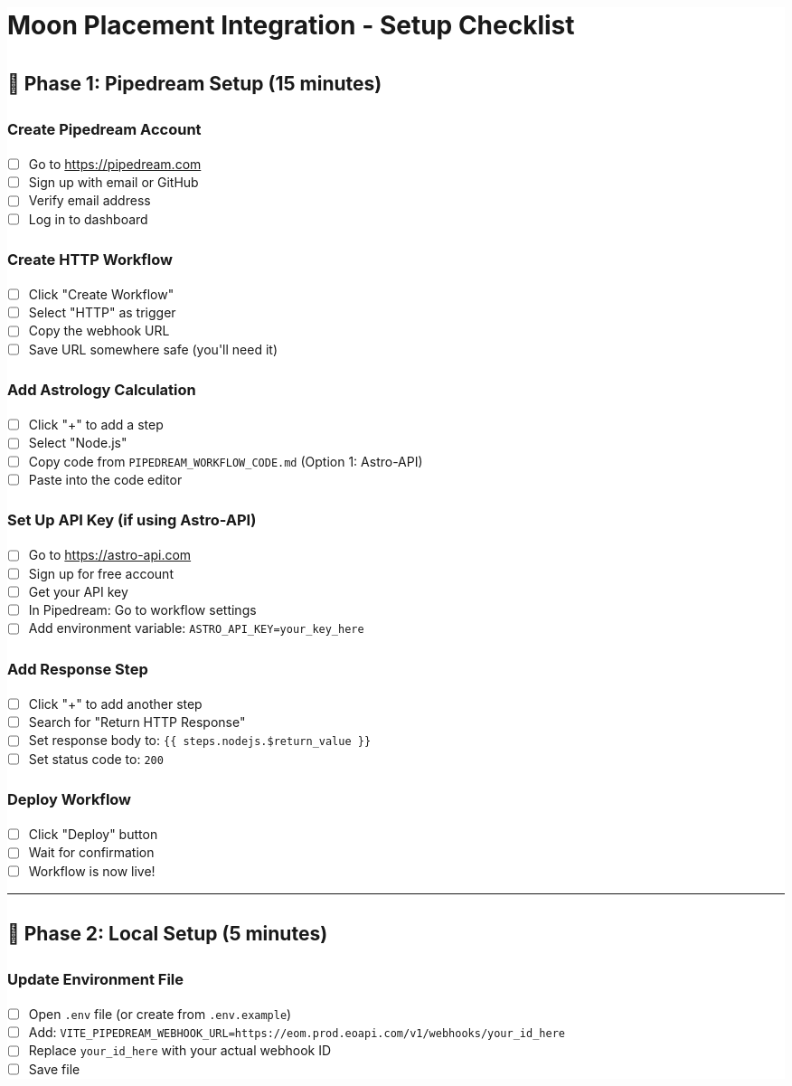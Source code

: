 # Moon Placement Integration - Setup Checklist

## 🎯 Phase 1: Pipedream Setup (15 minutes)

### Create Pipedream Account
- [ ] Go to https://pipedream.com
- [ ] Sign up with email or GitHub
- [ ] Verify email address
- [ ] Log in to dashboard

### Create HTTP Workflow
- [ ] Click "Create Workflow"
- [ ] Select "HTTP" as trigger
- [ ] Copy the webhook URL
- [ ] Save URL somewhere safe (you'll need it)

### Add Astrology Calculation
- [ ] Click "+" to add a step
- [ ] Select "Node.js"
- [ ] Copy code from `PIPEDREAM_WORKFLOW_CODE.md` (Option 1: Astro-API)
- [ ] Paste into the code editor

### Set Up API Key (if using Astro-API)
- [ ] Go to https://astro-api.com
- [ ] Sign up for free account
- [ ] Get your API key
- [ ] In Pipedream: Go to workflow settings
- [ ] Add environment variable: `ASTRO_API_KEY=your_key_here`

### Add Response Step
- [ ] Click "+" to add another step
- [ ] Search for "Return HTTP Response"
- [ ] Set response body to: `{{ steps.nodejs.$return_value }}`
- [ ] Set status code to: `200`

### Deploy Workflow
- [ ] Click "Deploy" button
- [ ] Wait for confirmation
- [ ] Workflow is now live!

---

## 🎯 Phase 2: Local Setup (5 minutes)

### Update Environment File
- [ ] Open `.env` file (or create from `.env.example`)
- [ ] Add: `VITE_PIPEDREAM_WEBHOOK_URL=https://eom.prod.eoapi.com/v1/webhooks/your_id_here`
- [ ] Replace `your_id_here` with your actual webhook ID
- [ ] Save file
